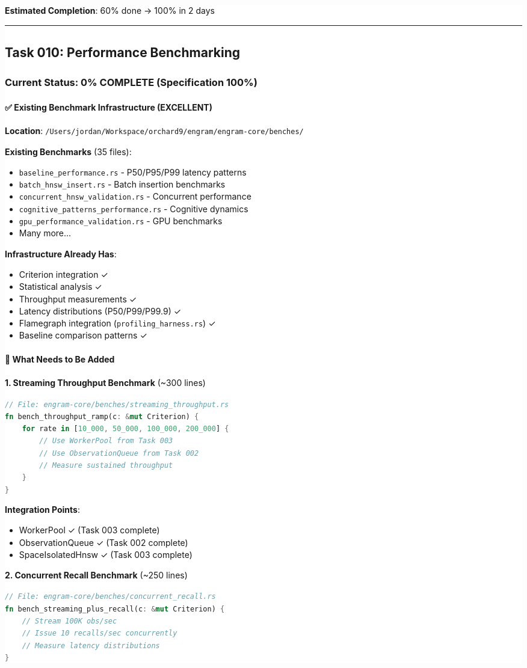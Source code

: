 **Estimated Completion**: 60% done → 100% in 2 days

---

## Task 010: Performance Benchmarking

### Current Status: 0% COMPLETE (Specification 100%)

#### ✅ Existing Benchmark Infrastructure (EXCELLENT)

**Location**: `/Users/jordan/Workspace/orchard9/engram/engram-core/benches/`

**Existing Benchmarks** (35 files):
- `baseline_performance.rs` - P50/P95/P99 latency patterns
- `batch_hnsw_insert.rs` - Batch insertion benchmarks
- `concurrent_hnsw_validation.rs` - Concurrent performance
- `cognitive_patterns_performance.rs` - Cognitive dynamics
- `gpu_performance_validation.rs` - GPU benchmarks
- Many more...

**Infrastructure Already Has**:
- Criterion integration ✓
- Statistical analysis ✓
- Throughput measurements ✓
- Latency distributions (P50/P99/P99.9) ✓
- Flamegraph integration (`profiling_harness.rs`) ✓
- Baseline comparison patterns ✓

#### 🎯 What Needs to Be Added

**1. Streaming Throughput Benchmark** (~300 lines)
```rust
// File: engram-core/benches/streaming_throughput.rs
fn bench_throughput_ramp(c: &mut Criterion) {
    for rate in [10_000, 50_000, 100_000, 200_000] {
        // Use WorkerPool from Task 003
        // Use ObservationQueue from Task 002
        // Measure sustained throughput
    }
}
```

**Integration Points**:
- WorkerPool ✓ (Task 003 complete)
- ObservationQueue ✓ (Task 002 complete)
- SpaceIsolatedHnsw ✓ (Task 003 complete)

**2. Concurrent Recall Benchmark** (~250 lines)
```rust
// File: engram-core/benches/concurrent_recall.rs
fn bench_streaming_plus_recall(c: &mut Criterion) {
    // Stream 100K obs/sec
    // Issue 10 recalls/sec concurrently
    // Measure latency distributions
}
```
